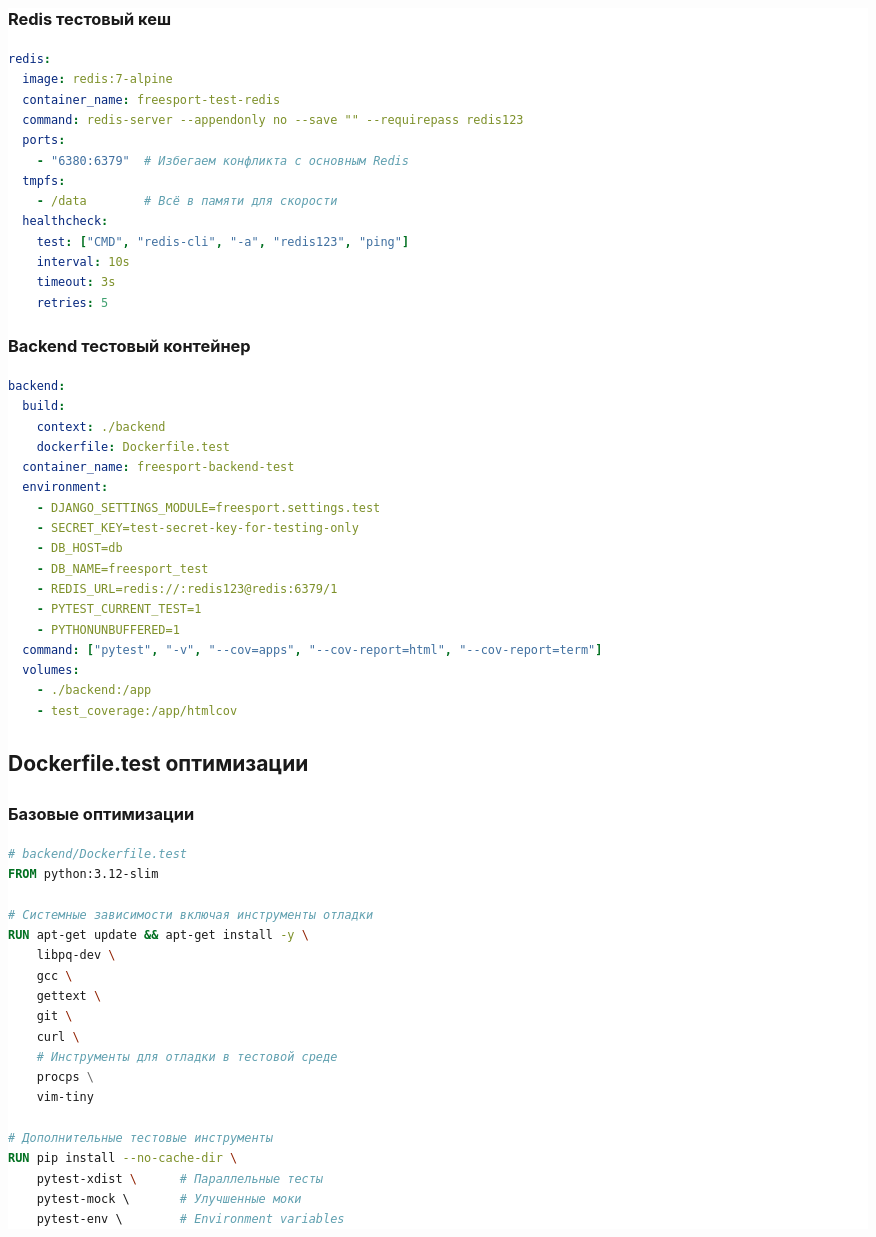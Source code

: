 ### Redis тестовый кеш

```yaml
redis:
  image: redis:7-alpine
  container_name: freesport-test-redis
  command: redis-server --appendonly no --save "" --requirepass redis123
  ports:
    - "6380:6379"  # Избегаем конфликта с основным Redis
  tmpfs:
    - /data        # Всё в памяти для скорости
  healthcheck:
    test: ["CMD", "redis-cli", "-a", "redis123", "ping"]
    interval: 10s
    timeout: 3s
    retries: 5
```

### Backend тестовый контейнер

```yaml
backend:
  build:
    context: ./backend
    dockerfile: Dockerfile.test
  container_name: freesport-backend-test
  environment:
    - DJANGO_SETTINGS_MODULE=freesport.settings.test
    - SECRET_KEY=test-secret-key-for-testing-only
    - DB_HOST=db
    - DB_NAME=freesport_test
    - REDIS_URL=redis://:redis123@redis:6379/1
    - PYTEST_CURRENT_TEST=1
    - PYTHONUNBUFFERED=1
  command: ["pytest", "-v", "--cov=apps", "--cov-report=html", "--cov-report=term"]
  volumes:
    - ./backend:/app
    - test_coverage:/app/htmlcov
```

## Dockerfile.test оптимизации

### Базовые оптимизации

```dockerfile
# backend/Dockerfile.test
FROM python:3.12-slim

# Системные зависимости включая инструменты отладки
RUN apt-get update && apt-get install -y \
    libpq-dev \
    gcc \
    gettext \
    git \
    curl \
    # Инструменты для отладки в тестовой среде
    procps \
    vim-tiny

# Дополнительные тестовые инструменты
RUN pip install --no-cache-dir \
    pytest-xdist \      # Параллельные тесты
    pytest-mock \       # Улучшенные моки  
    pytest-env \        # Environment variables
```